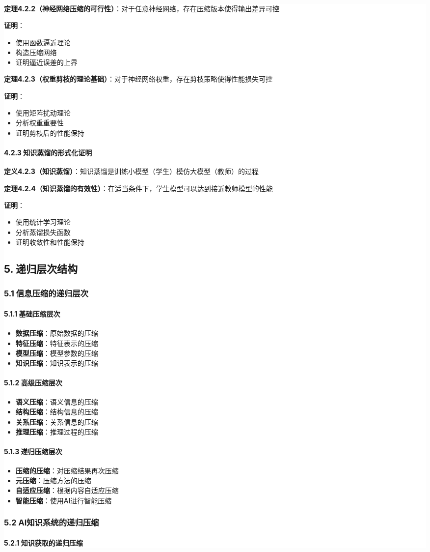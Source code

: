 **定理4.2.2（神经网络压缩的可行性）**：对于任意神经网络，存在压缩版本使得输出差异可控

**证明**：

- 使用函数逼近理论
- 构造压缩网络
- 证明逼近误差的上界

**定理4.2.3（权重剪枝的理论基础）**：对于神经网络权重，存在剪枝策略使得性能损失可控

**证明**：

- 使用矩阵扰动理论
- 分析权重重要性
- 证明剪枝后的性能保持

#### 4.2.3 知识蒸馏的形式化证明

**定义4.2.3（知识蒸馏）**：知识蒸馏是训练小模型（学生）模仿大模型（教师）的过程

**定理4.2.4（知识蒸馏的有效性）**：在适当条件下，学生模型可以达到接近教师模型的性能

**证明**：

- 使用统计学习理论
- 分析蒸馏损失函数
- 证明收敛性和性能保持

## 5. 递归层次结构

### 5.1 信息压缩的递归层次

#### 5.1.1 基础压缩层次

- **数据压缩**：原始数据的压缩
- **特征压缩**：特征表示的压缩
- **模型压缩**：模型参数的压缩
- **知识压缩**：知识表示的压缩

#### 5.1.2 高级压缩层次

- **语义压缩**：语义信息的压缩
- **结构压缩**：结构信息的压缩
- **关系压缩**：关系信息的压缩
- **推理压缩**：推理过程的压缩

#### 5.1.3 递归压缩层次

- **压缩的压缩**：对压缩结果再次压缩
- **元压缩**：压缩方法的压缩
- **自适应压缩**：根据内容自适应压缩
- **智能压缩**：使用AI进行智能压缩

### 5.2 AI知识系统的递归压缩

#### 5.2.1 知识获取的递归压缩
